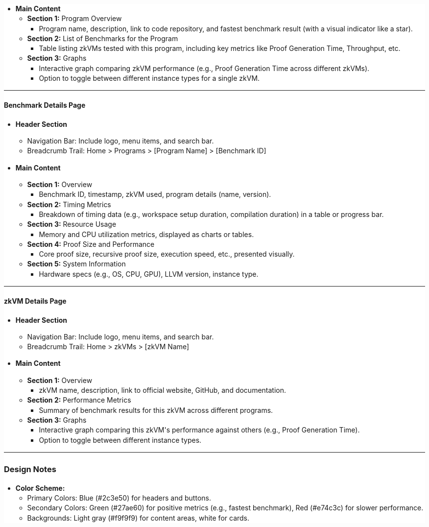 - **Main Content**
  - **Section 1:** Program Overview
    - Program name, description, link to code repository, and fastest benchmark result (with a visual indicator like a star).
  - **Section 2:** List of Benchmarks for the Program
    - Table listing zkVMs tested with this program, including key metrics like Proof Generation Time, Throughput, etc.
  - **Section 3:** Graphs
    - Interactive graph comparing zkVM performance (e.g., Proof Generation Time across different zkVMs).
    - Option to toggle between different instance types for a single zkVM.

---

#### **Benchmark Details Page**  
- **Header Section**
  - Navigation Bar: Include logo, menu items, and search bar.
  - Breadcrumb Trail: Home > Programs > [Program Name] > [Benchmark ID]

- **Main Content**
  - **Section 1:** Overview
    - Benchmark ID, timestamp, zkVM used, program details (name, version).
  - **Section 2:** Timing Metrics
    - Breakdown of timing data (e.g., workspace setup duration, compilation duration) in a table or progress bar.
  - **Section 3:** Resource Usage
    - Memory and CPU utilization metrics, displayed as charts or tables.
  - **Section 4:** Proof Size and Performance
    - Core proof size, recursive proof size, execution speed, etc., presented visually.
  - **Section 5:** System Information
    - Hardware specs (e.g., OS, CPU, GPU), LLVM version, instance type.

---

#### **zkVM Details Page**  
- **Header Section**
  - Navigation Bar: Include logo, menu items, and search bar.
  - Breadcrumb Trail: Home > zkVMs > [zkVM Name]

- **Main Content**
  - **Section 1:** Overview
    - zkVM name, description, link to official website, GitHub, and documentation.
  - **Section 2:** Performance Metrics
    - Summary of benchmark results for this zkVM across different programs.
  - **Section 3:** Graphs
    - Interactive graph comparing this zkVM's performance against others (e.g., Proof Generation Time).
    - Option to toggle between different instance types.

---

### **Design Notes**

- **Color Scheme:**
  - Primary Colors: Blue (#2c3e50) for headers and buttons.
  - Secondary Colors: Green (#27ae60) for positive metrics (e.g., fastest benchmark), Red (#e74c3c) for slower performance.
  - Backgrounds: Light gray (#f9f9f9) for content areas, white for cards.
